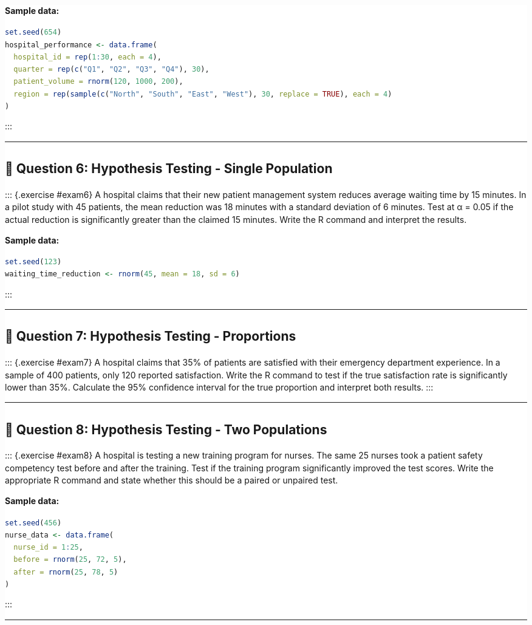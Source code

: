 **Sample data:**
```r
set.seed(654)
hospital_performance <- data.frame(
  hospital_id = rep(1:30, each = 4),
  quarter = rep(c("Q1", "Q2", "Q3", "Q4"), 30),
  patient_volume = rnorm(120, 1000, 200),
  region = rep(sample(c("North", "South", "East", "West"), 30, replace = TRUE), each = 4)
)
```
:::

---

## 🔬 Question 6: Hypothesis Testing - Single Population

::: {.exercise #exam6}
A hospital claims that their new patient management system reduces average waiting time by 15 minutes. In a pilot study with 45 patients, the mean reduction was 18 minutes with a standard deviation of 6 minutes. Test at α = 0.05 if the actual reduction is significantly greater than the claimed 15 minutes. Write the R command and interpret the results.

**Sample data:**
```r
set.seed(123)
waiting_time_reduction <- rnorm(45, mean = 18, sd = 6)
```
:::

---

## 🔬 Question 7: Hypothesis Testing - Proportions

::: {.exercise #exam7}
A hospital claims that 35% of patients are satisfied with their emergency department experience. In a sample of 400 patients, only 120 reported satisfaction. Write the R command to test if the true satisfaction rate is significantly lower than 35%. Calculate the 95% confidence interval for the true proportion and interpret both results.
:::

---

## 🔬 Question 8: Hypothesis Testing - Two Populations

::: {.exercise #exam8}
A hospital is testing a new training program for nurses. The same 25 nurses took a patient safety competency test before and after the training. Test if the training program significantly improved the test scores. Write the appropriate R command and state whether this should be a paired or unpaired test.

**Sample data:**
```r
set.seed(456)
nurse_data <- data.frame(
  nurse_id = 1:25,
  before = rnorm(25, 72, 5),
  after = rnorm(25, 78, 5)
)
```
:::

---
